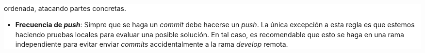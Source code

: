 ordenada, atacando partes concretas.
* **Frecuencia de *push***: Simpre que se haga un *commit* debe hacerse un
*push*. La única excepción a esta regla es que estemos haciendo pruebas locales
para evaluar una posible solución. En tal caso, es recomendable que esto se
haga en una rama independiente para evitar enviar *commits* accidentalmente a
la rama *develop* remota.
